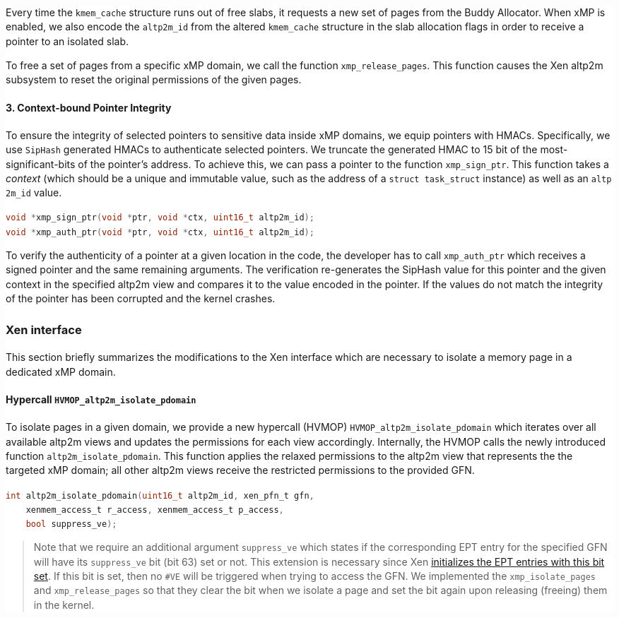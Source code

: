 Every time the `kmem_cache` structure runs out of free slabs, it requests a new set of pages from the Buddy Allocator. When xMP is enabled, we also encode the `altp2m_id` from the altered `kmem_cache` structure in the slab allocation flags in order to receive a pointer to an isolated slab.

To free a set of pages from a specific xMP domain, we call the function
`xmp_release_pages`. This function causes the Xen altp2m subsystem to reset the
original permissions of the given pages.

#### **3. Context-bound Pointer Integrity**

To ensure the integrity of selected pointers to sensitive data inside xMP
domains, we equip pointers with HMACs. Specifically, we use `SipHash` generated
HMACs to authenticate selected pointers. We  truncate the generated HMAC to 15
bit of the most-significant-bits of the pointer’s address.  To achieve this, we
can pass a pointer to the function `xmp_sign_ptr`. This function takes
a *context* (which should be a unique and immutable value, such as the address
of a `struct task_struct` instance) as well as an `altp2m_id` value.

```c
void *xmp_sign_ptr(void *ptr, void *ctx, uint16_t altp2m_id);
void *xmp_auth_ptr(void *ptr, void *ctx, uint16_t altp2m_id);
```

To verify the authenticity of a pointer at a given location in the code, the
developer has to call `xmp_auth_ptr` which receives a signed pointer and the
same remaining arguments.  The verification re-generates the SipHash value for
this pointer and the given context in the specified altp2m view and compares it
to the value encoded in the pointer. If the values do not match the integrity
of the pointer has been corrupted and the kernel crashes.

### **Xen interface**

This section briefly summarizes the modifications to the Xen interface which
are necessary to isolate a memory page in a dedicated xMP domain.

#### **Hypercall `HVMOP_altp2m_isolate_pdomain`**

To isolate pages in a given domain, we provide a new hypercall (HVMOP)
`HVMOP_altp2m_isolate_pdomain` which iterates over all available altp2m views
and updates the permissions for each view accordingly. Internally, the HVMOP
calls the newly introduced function `altp2m_isolate_pdomain`. This function
applies the relaxed permissions to the altp2m view that represents the the
targeted xMP domain; all other altp2m views receive the restricted permissions
to the provided GFN.

```c
int altp2m_isolate_pdomain(uint16_t altp2m_id, xen_pfn_t gfn,
    xenmem_access_t r_access, xenmem_access_t p_access,
    bool suppress_ve);
```

>Note that we require an additional argument `suppress_ve` which states if the
corresponding EPT entry for the specified GFN will have its `suppress_ve` bit
(bit 63) set or not. This extension is necessary since Xen [initializes the EPT
entries with this bit
set](https://github.com/xen-project/xen/commit/2a2903e779d2f3fb7511a483f87b7dc152c5e441).
If this bit is set, then no `#VE` will be triggered when trying to access the
GFN. We implemented the `xmp_isolate_pages` and `xmp_release_pages` so that
they clear the bit when we isolate a page and set the bit again upon releasing
(freeing) them in the kernel.
